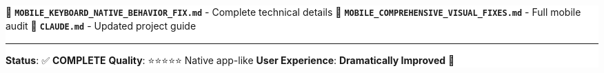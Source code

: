 📄 **`MOBILE_KEYBOARD_NATIVE_BEHAVIOR_FIX.md`** - Complete technical details
📄 **`MOBILE_COMPREHENSIVE_VISUAL_FIXES.md`** - Full mobile audit
📄 **`CLAUDE.md`** - Updated project guide

---

**Status**: ✅ **COMPLETE**
**Quality**: ⭐⭐⭐⭐⭐ Native app-like
**User Experience**: **Dramatically Improved** 🎉


